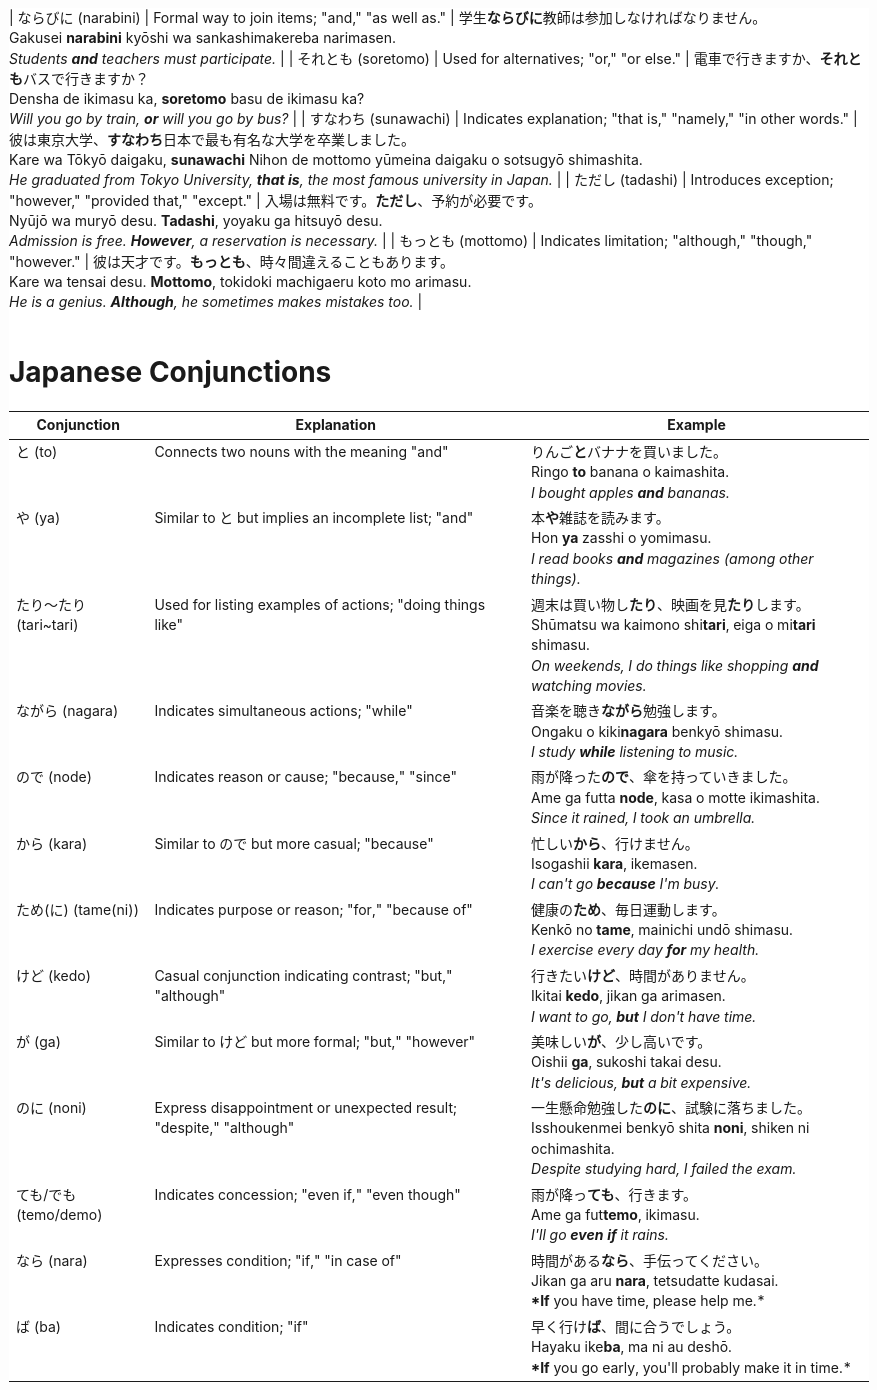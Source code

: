| ならびに (narabini)          | Formal way to join items; "and," "as well as."                   | 学生**ならびに**教師は参加しなければなりません。<br>Gakusei **narabini** kyōshi wa sankashimakereba narimasen.<br>_Students **and** teachers must participate._                                                                                           |
| それとも (soretomo)          | Used for alternatives; "or," "or else."                          | 電車で行きますか、**それとも**バスで行きますか？<br>Densha de ikimasu ka, **soretomo** basu de ikimasu ka?<br>_Will you go by train, **or** will you go by bus?_                                                                                          |
| すなわち (sunawachi)         | Indicates explanation; "that is," "namely," "in other words."    | 彼は東京大学、**すなわち**日本で最も有名な大学を卒業しました。<br>Kare wa Tōkyō daigaku, **sunawachi** Nihon de mottomo yūmeina daigaku o sotsugyō shimashita.<br>_He graduated from Tokyo University, **that is**, the most famous university in Japan._ |
| ただし (tadashi)             | Introduces exception; "however," "provided that," "except."      | 入場は無料です。**ただし**、予約が必要です。<br>Nyūjō wa muryō desu. **Tadashi**, yoyaku ga hitsuyō desu.<br>_Admission is free. **However**, a reservation is necessary._                                                                                |
| もっとも (mottomo)           | Indicates limitation; "although," "though," "however."           | 彼は天才です。**もっとも**、時々間違えることもあります。<br>Kare wa tensai desu. **Mottomo**, tokidoki machigaeru koto mo arimasu.<br>_He is a genius. **Although**, he sometimes makes mistakes too._                                                    |

# Japanese Conjunctions

| Conjunction                     | Explanation                                                        | Example                                                                                                                                                                              |
| ------------------------------- | ------------------------------------------------------------------ | ------------------------------------------------------------------------------------------------------------------------------------------------------------------------------------ |
| と (to)                         | Connects two nouns with the meaning "and"                          | りんご**と**バナナを買いました。<br>Ringo **to** banana o kaimashita.<br>_I bought apples **and** bananas._                                                                          |
| や (ya)                         | Similar to と but implies an incomplete list; "and"                | 本**や**雑誌を読みます。<br>Hon **ya** zasshi o yomimasu.<br>_I read books **and** magazines (among other things)._                                                                  |
| たり～たり (tari~tari)          | Used for listing examples of actions; "doing things like"          | 週末は買い物し**たり**、映画を見**たり**します。<br>Shūmatsu wa kaimono shi**tari**, eiga o mi**tari** shimasu.<br>_On weekends, I do things like shopping **and** watching movies._ |
| ながら (nagara)                 | Indicates simultaneous actions; "while"                            | 音楽を聴き**ながら**勉強します。<br>Ongaku o kiki**nagara** benkyō shimasu.<br>_I study **while** listening to music._                                                               |
| ので (node)                     | Indicates reason or cause; "because," "since"                      | 雨が降った**ので**、傘を持っていきました。<br>Ame ga futta **node**, kasa o motte ikimashita.<br>_Since it rained, I took an umbrella._                                              |
| から (kara)                     | Similar to ので but more casual; "because"                         | 忙しい**から**、行けません。<br>Isogashii **kara**, ikemasen.<br>_I can't go **because** I'm busy._                                                                                  |
| ため(に) (tame(ni))             | Indicates purpose or reason; "for," "because of"                   | 健康の**ため**、毎日運動します。<br>Kenkō no **tame**, mainichi undō shimasu.<br>_I exercise every day **for** my health._                                                           |
| けど (kedo)                     | Casual conjunction indicating contrast; "but," "although"          | 行きたい**けど**、時間がありません。<br>Ikitai **kedo**, jikan ga arimasen.<br>_I want to go, **but** I don't have time._                                                            |
| が (ga)                         | Similar to けど but more formal; "but," "however"                  | 美味しい**が**、少し高いです。<br>Oishii **ga**, sukoshi takai desu.<br>_It's delicious, **but** a bit expensive._                                                                   |
| のに (noni)                     | Express disappointment or unexpected result; "despite," "although" | 一生懸命勉強した**のに**、試験に落ちました。<br>Isshoukenmei benkyō shita **noni**, shiken ni ochimashita.<br>_Despite studying hard, I failed the exam._                            |
| ても/でも (temo/demo)           | Indicates concession; "even if," "even though"                     | 雨が降っ**ても**、行きます。<br>Ame ga fut**temo**, ikimasu.<br>_I'll go **even if** it rains._                                                                                      |
| なら (nara)                     | Expresses condition; "if," "in case of"                            | 時間がある**なら**、手伝ってください。<br>Jikan ga aru **nara**, tetsudatte kudasai.<br>**\*If** you have time, please help me.\*                                                    |
| ば (ba)                         | Indicates condition; "if"                                          | 早く行け**ば**、間に合うでしょう。<br>Hayaku ike**ba**, ma ni au deshō.<br>**\*If** you go early, you'll probably make it in time.\*                                                 |